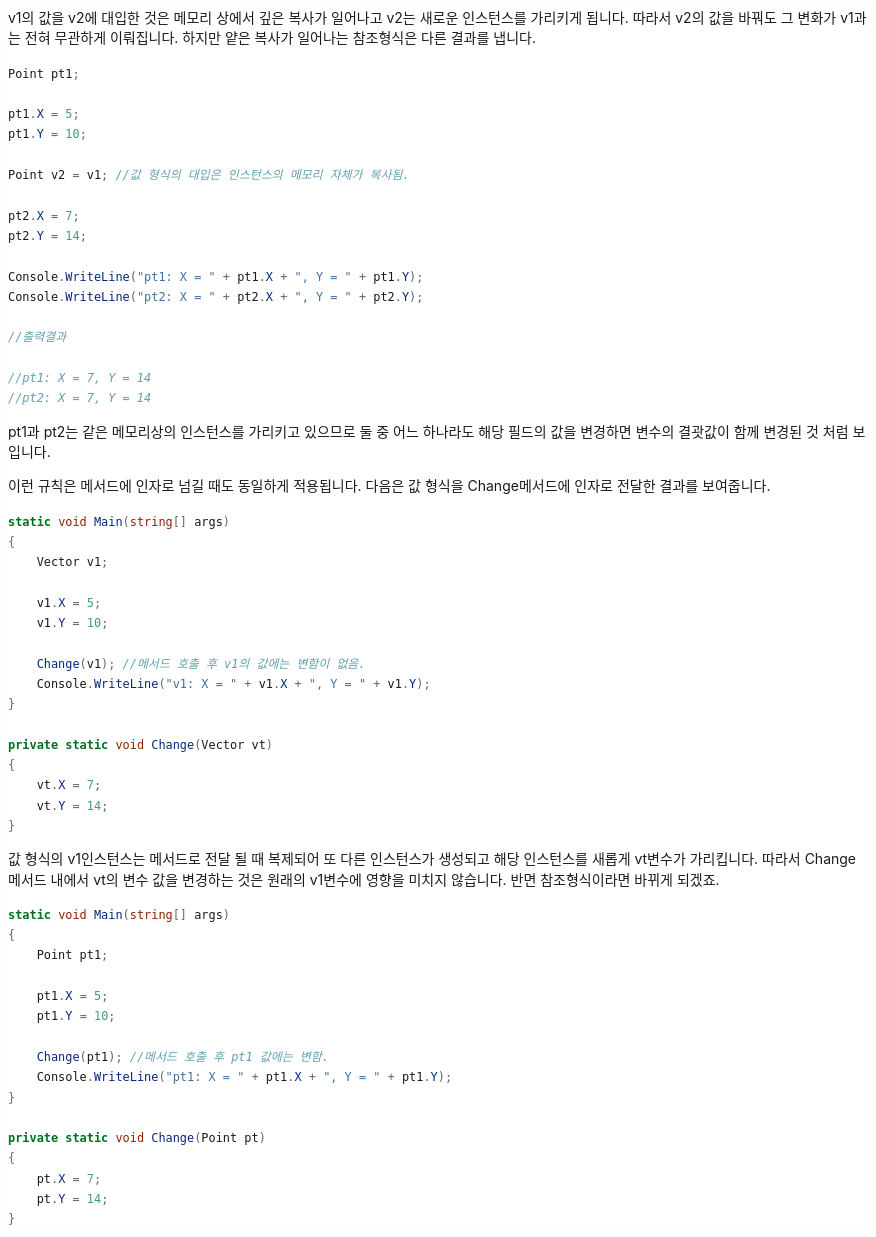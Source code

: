 v1의 값을 v2에 대입한 것은 메모리 상에서 깊은 복사가 일어나고 v2는 새로운 인스턴스를 가리키게 됩니다. 따라서 v2의 값을 바꿔도 그 변화가 v1과는 전혀 무관하게 이뤄집니다. 하지만 얕은 복사가 일어나는 참조형식은 다른 결과를 냅니다.

```C#
Point pt1;

pt1.X = 5;
pt1.Y = 10;

Point v2 = v1; //값 형식의 대입은 인스턴스의 메모리 자체가 복사됨.

pt2.X = 7;
pt2.Y = 14;

Console.WriteLine("pt1: X = " + pt1.X + ", Y = " + pt1.Y);
Console.WriteLine("pt2: X = " + pt2.X + ", Y = " + pt2.Y);

//출력결과

//pt1: X = 7, Y = 14
//pt2: X = 7, Y = 14
```

pt1과 pt2는 같은 메모리상의 인스턴스를 가리키고 있으므로 둘 중 어느 하나라도 해당 필드의 값을 변경하면 변수의 결괏값이 함께 변경된 것 처럼 보입니다.

이런 규칙은 메서드에 인자로 넘길 때도 동일하게 적용됩니다. 다음은 값 형식을 Change메서드에 인자로 전달한 결과를 보여줍니다. 

```C#
static void Main(string[] args)
{   
    Vector v1;

    v1.X = 5;
    v1.Y = 10;

    Change(v1); //메서드 호출 후 v1의 값에는 변함이 없음.
    Console.WriteLine("v1: X = " + v1.X + ", Y = " + v1.Y);
}

private static void Change(Vector vt)
{
    vt.X = 7;
    vt.Y = 14;
}
```

값 형식의 v1인스턴스는 메서드로 전달 될 때 복제되어 또 다른 인스턴스가 생성되고 해당 인스턴스를 새롭게 vt변수가 가리킵니다. 따라서 Change메서드 내에서 vt의 변수 값을 변경하는 것은 원래의 v1변수에 영향을 미치지 않습니다. 반면 참조형식이라면 바뀌게 되겠죠.

```C#
static void Main(string[] args)
{   
    Point pt1;

    pt1.X = 5;
    pt1.Y = 10;

    Change(pt1); //메서드 호출 후 pt1 값에는 변함.
    Console.WriteLine("pt1: X = " + pt1.X + ", Y = " + pt1.Y);
}

private static void Change(Point pt)
{
    pt.X = 7;
    pt.Y = 14;
}
```
